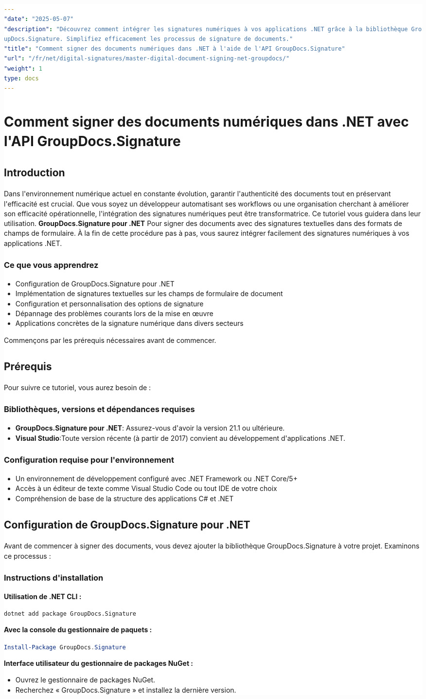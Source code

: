 ```yaml
---
"date": "2025-05-07"
"description": "Découvrez comment intégrer les signatures numériques à vos applications .NET grâce à la bibliothèque GroupDocs.Signature. Simplifiez efficacement les processus de signature de documents."
"title": "Comment signer des documents numériques dans .NET à l'aide de l'API GroupDocs.Signature"
"url": "/fr/net/digital-signatures/master-digital-document-signing-net-groupdocs/"
"weight": 1
type: docs
---
```

# Comment signer des documents numériques dans .NET avec l'API GroupDocs.Signature
## Introduction
Dans l'environnement numérique actuel en constante évolution, garantir l'authenticité des documents tout en préservant l'efficacité est crucial. Que vous soyez un développeur automatisant ses workflows ou une organisation cherchant à améliorer son efficacité opérationnelle, l'intégration des signatures numériques peut être transformatrice. Ce tutoriel vous guidera dans leur utilisation. **GroupDocs.Signature pour .NET** Pour signer des documents avec des signatures textuelles dans des formats de champs de formulaire. À la fin de cette procédure pas à pas, vous saurez intégrer facilement des signatures numériques à vos applications .NET.

### Ce que vous apprendrez
- Configuration de GroupDocs.Signature pour .NET
- Implémentation de signatures textuelles sur les champs de formulaire de document
- Configuration et personnalisation des options de signature
- Dépannage des problèmes courants lors de la mise en œuvre
- Applications concrètes de la signature numérique dans divers secteurs

Commençons par les prérequis nécessaires avant de commencer.
## Prérequis
Pour suivre ce tutoriel, vous aurez besoin de :

### Bibliothèques, versions et dépendances requises
- **GroupDocs.Signature pour .NET**: Assurez-vous d'avoir la version 21.1 ou ultérieure.
- **Visual Studio**:Toute version récente (à partir de 2017) convient au développement d'applications .NET.

### Configuration requise pour l'environnement
- Un environnement de développement configuré avec .NET Framework ou .NET Core/5+
- Accès à un éditeur de texte comme Visual Studio Code ou tout IDE de votre choix
- Compréhension de base de la structure des applications C# et .NET
## Configuration de GroupDocs.Signature pour .NET
Avant de commencer à signer des documents, vous devez ajouter la bibliothèque GroupDocs.Signature à votre projet. Examinons ce processus :
### Instructions d'installation
**Utilisation de .NET CLI :**
```shell
dotnet add package GroupDocs.Signature
```
**Avec la console du gestionnaire de paquets :**
```powershell
Install-Package GroupDocs.Signature
```
**Interface utilisateur du gestionnaire de packages NuGet :**
- Ouvrez le gestionnaire de packages NuGet.
- Recherchez « GroupDocs.Signature » et installez la dernière version.